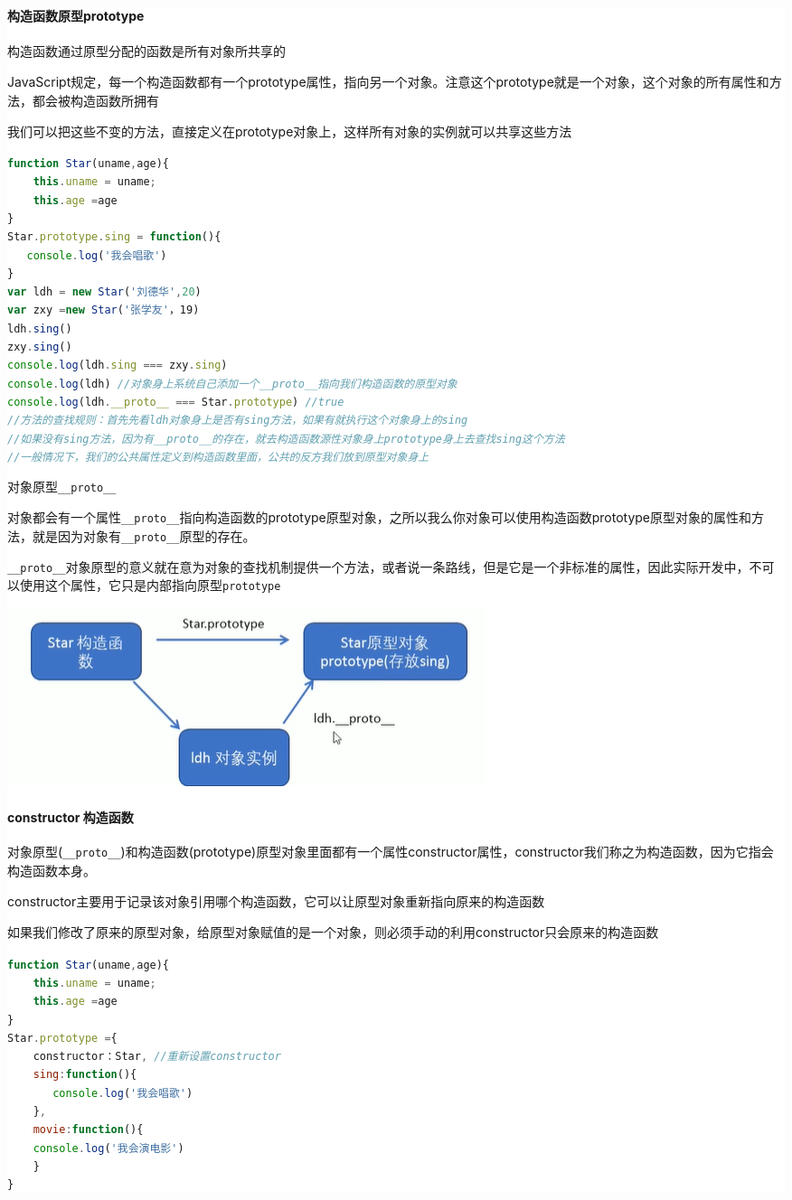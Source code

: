 #### 构造函数原型prototype

构造函数通过原型分配的函数是所有对象所共享的

JavaScript规定，每一个构造函数都有一个prototype属性，指向另一个对象。注意这个prototype就是一个对象，这个对象的所有属性和方法，都会被构造函数所拥有

我们可以把这些不变的方法，直接定义在prototype对象上，这样所有对象的实例就可以共享这些方法

```javascript
function Star(uname,age){
    this.uname = uname;
    this.age =age
}
Star.prototype.sing = function(){
   console.log('我会唱歌')
}
var ldh = new Star('刘德华',20)
var zxy =new Star('张学友'，19)
ldh.sing()
zxy.sing()
console.log(ldh.sing === zxy.sing)
console.log(ldh) //对象身上系统自己添加一个__proto__指向我们构造函数的原型对象
console.log(ldh.__proto__ === Star.prototype) //true
//方法的查找规则：首先先看ldh对象身上是否有sing方法，如果有就执行这个对象身上的sing
//如果没有sing方法，因为有__proto__的存在，就去构造函数源性对象身上prototype身上去查找sing这个方法
//一般情况下，我们的公共属性定义到构造函数里面，公共的反方我们放到原型对象身上
```

对象原型`__proto__`

对象都会有一个属性`__proto__`指向构造函数的prototype原型对象，之所以我么你对象可以使用构造函数prototype原型对象的属性和方法，就是因为对象有`__proto__`原型的存在。

`__proto__`对象原型的意义就在意为对象的查找机制提供一个方法，或者说一条路线，但是它是一个非标准的属性，因此实际开发中，不可以使用这个属性，它只是内部指向原型`prototype`

![1590219219193](https://github.com/liuboringbook/learning-record/blob/master/JavaScript/resource/1590219219193.png?raw=true)

#### constructor 构造函数

对象原型(`__proto__`)和构造函数(prototype)原型对象里面都有一个属性constructor属性，constructor我们称之为构造函数，因为它指会构造函数本身。

constructor主要用于记录该对象引用哪个构造函数，它可以让原型对象重新指向原来的构造函数

如果我们修改了原来的原型对象，给原型对象赋值的是一个对象，则必须手动的利用constructor只会原来的构造函数

```javascript
function Star(uname,age){
    this.uname = uname;
    this.age =age
}
Star.prototype ={
    constructor：Star, //重新设置constructor
    sing:function(){
       console.log('我会唱歌') 
    },
    movie:function(){
    console.log('我会演电影')
    }
}
```